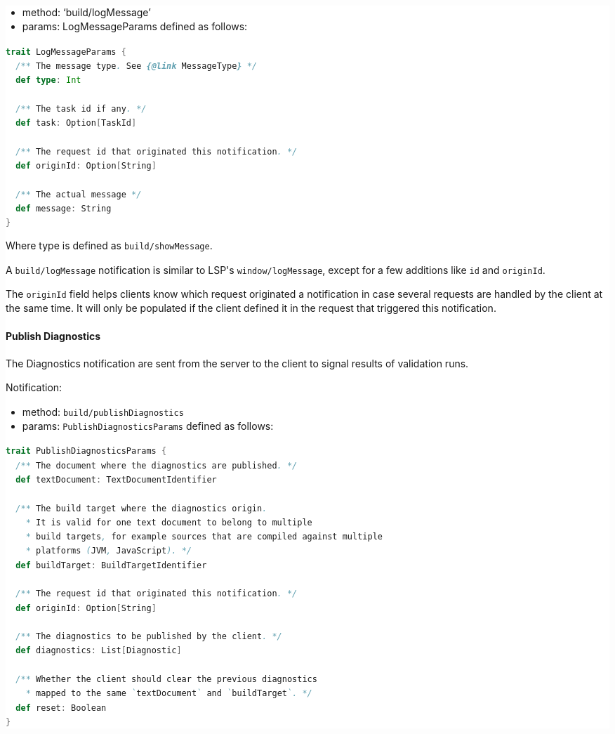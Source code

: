 - method: ‘build/logMessage’
- params: LogMessageParams defined as follows:

```scala
trait LogMessageParams {
  /** The message type. See {@link MessageType} */
  def type: Int

  /** The task id if any. */
  def task: Option[TaskId]

  /** The request id that originated this notification. */
  def originId: Option[String]

  /** The actual message */
  def message: String
}
```

Where type is defined as `build/showMessage`.

A `build/logMessage` notification is similar to LSP's `window/logMessage`,
except for a few additions like `id` and `originId`.

The `originId` field helps clients know which request originated a notification
in case several requests are handled by the client at the same time. It will
only be populated if the client defined it in the request that triggered this
notification.

#### Publish Diagnostics

The Diagnostics notification are sent from the server to the client to signal
results of validation runs.

Notification:

- method: `build/publishDiagnostics`
- params: `PublishDiagnosticsParams` defined as follows:

```scala
trait PublishDiagnosticsParams {
  /** The document where the diagnostics are published. */
  def textDocument: TextDocumentIdentifier

  /** The build target where the diagnostics origin.
    * It is valid for one text document to belong to multiple
    * build targets, for example sources that are compiled against multiple
    * platforms (JVM, JavaScript). */
  def buildTarget: BuildTargetIdentifier

  /** The request id that originated this notification. */
  def originId: Option[String]

  /** The diagnostics to be published by the client. */
  def diagnostics: List[Diagnostic]

  /** Whether the client should clear the previous diagnostics
    * mapped to the same `textDocument` and `buildTarget`. */
  def reset: Boolean
}
```
